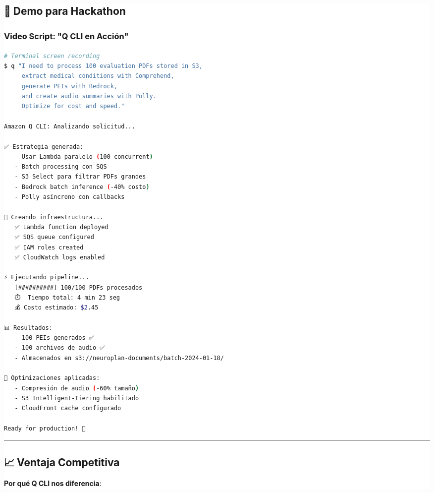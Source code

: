 
## 🚀 Demo para Hackathon

### Video Script: "Q CLI en Acción"

```bash
# Terminal screen recording
$ q "I need to process 100 evaluation PDFs stored in S3, 
     extract medical conditions with Comprehend, 
     generate PEIs with Bedrock, 
     and create audio summaries with Polly. 
     Optimize for cost and speed."

Amazon Q CLI: Analizando solicitud...

✅ Estrategia generada:
   - Usar Lambda paralelo (100 concurrent)
   - Batch processing con SQS
   - S3 Select para filtrar PDFs grandes
   - Bedrock batch inference (-40% costo)
   - Polly asíncrono con callbacks

🔧 Creando infraestructura...
   ✅ Lambda function deployed
   ✅ SQS queue configured
   ✅ IAM roles created
   ✅ CloudWatch logs enabled

⚡ Ejecutando pipeline...
   [##########] 100/100 PDFs procesados
   ⏱️  Tiempo total: 4 min 23 seg
   💰 Costo estimado: $2.45

📊 Resultados:
   - 100 PEIs generados ✅
   - 100 archivos de audio ✅
   - Almacenados en s3://neuroplan-documents/batch-2024-01-18/

🎯 Optimizaciones aplicadas:
   - Compresión de audio (-60% tamaño)
   - S3 Intelligent-Tiering habilitado
   - CloudFront cache configurado

Ready for production! 🚀
```

---

## 📈 Ventaja Competitiva

**Por qué Q CLI nos diferencia**:
